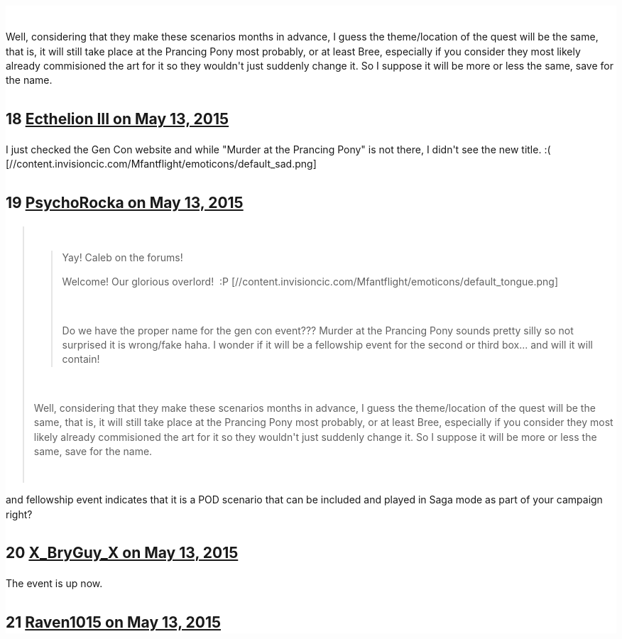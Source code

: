  

Well, considering that they make these scenarios months in advance, I guess the theme/location of the quest will be the same, that is, it will still take place at the Prancing Pony most probably, or at least Bree, especially if you consider they most likely already commisioned the art for it so they wouldn't just suddenly change it. So I suppose it will be more or less the same, save for the name.

## 18 [Ecthelion III on May 13, 2015](https://community.fantasyflightgames.com/topic/176085-why-is-there-no-official-gencon-event-for-this-game/?do=findComment&comment=1618189)

I just checked the Gen Con website and while "Murder at the Prancing Pony" is not there, I didn't see the new title. :( [//content.invisioncic.com/Mfantflight/emoticons/default_sad.png]

## 19 [PsychoRocka on May 13, 2015](https://community.fantasyflightgames.com/topic/176085-why-is-there-no-official-gencon-event-for-this-game/?do=findComment&comment=1618300)

>  
> 
> > Yay! Caleb on the forums!
> > 
> > Welcome! Our glorious overlord!  :P [//content.invisioncic.com/Mfantflight/emoticons/default_tongue.png]
> > 
> >  
> > 
> > Do we have the proper name for the gen con event??? Murder at the Prancing Pony sounds pretty silly so not surprised it is wrong/fake haha. I wonder if it will be a fellowship event for the second or third box... and will it will contain!
> 
>  
> 
> Well, considering that they make these scenarios months in advance, I guess the theme/location of the quest will be the same, that is, it will still take place at the Prancing Pony most probably, or at least Bree, especially if you consider they most likely already commisioned the art for it so they wouldn't just suddenly change it. So I suppose it will be more or less the same, save for the name.
> 
>  

and fellowship event indicates that it is a POD scenario that can be included and played in Saga mode as part of your campaign right?

## 20 [X_BryGuy_X on May 13, 2015](https://community.fantasyflightgames.com/topic/176085-why-is-there-no-official-gencon-event-for-this-game/?do=findComment&comment=1618754)

The event is up now.

## 21 [Raven1015 on May 13, 2015](https://community.fantasyflightgames.com/topic/176085-why-is-there-no-official-gencon-event-for-this-game/?do=findComment&comment=1618804)
